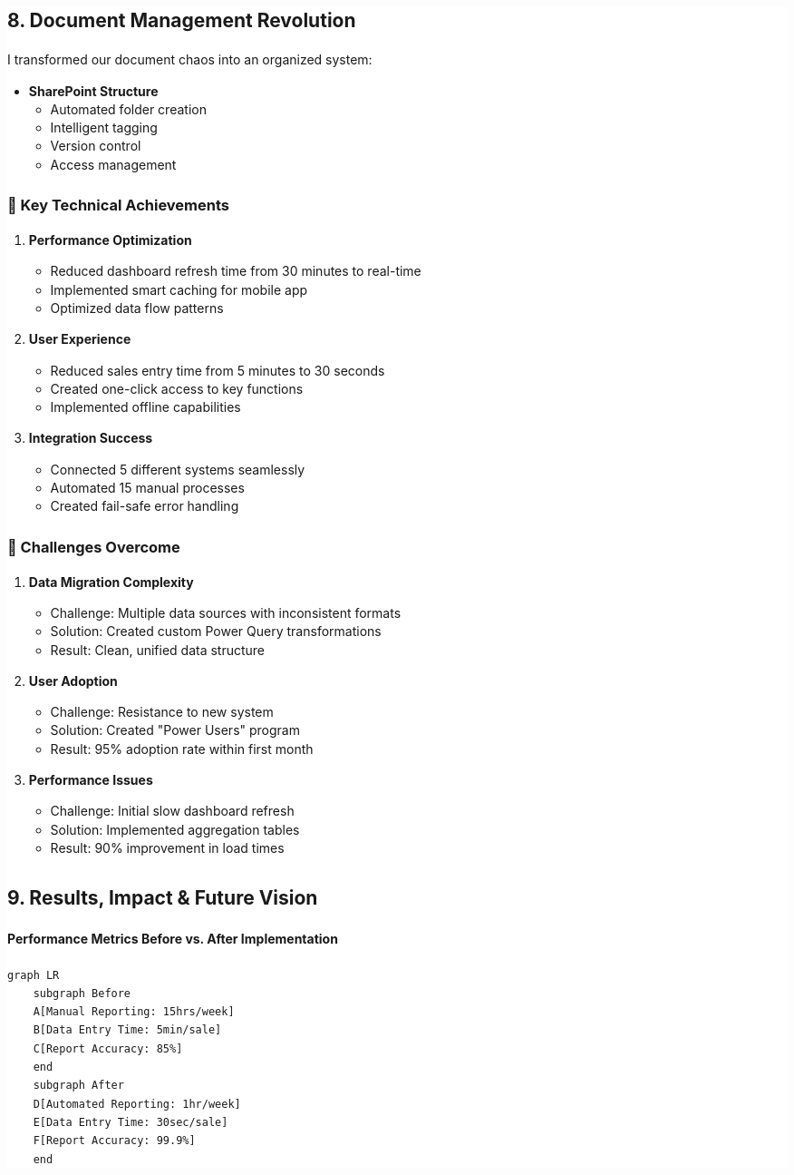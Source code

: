 ## 8. Document Management Revolution
I transformed our document chaos into an organized system:

- **SharePoint Structure**
  - Automated folder creation
  - Intelligent tagging
  - Version control
  - Access management

### 🎯 Key Technical Achievements

1. **Performance Optimization**
   - Reduced dashboard refresh time from 30 minutes to real-time
   - Implemented smart caching for mobile app
   - Optimized data flow patterns

2. **User Experience**
   - Reduced sales entry time from 5 minutes to 30 seconds
   - Created one-click access to key functions
   - Implemented offline capabilities

3. **Integration Success**
   - Connected 5 different systems seamlessly
   - Automated 15 manual processes
   - Created fail-safe error handling

### 💪 Challenges Overcome

1. **Data Migration Complexity**
   - Challenge: Multiple data sources with inconsistent formats
   - Solution: Created custom Power Query transformations
   - Result: Clean, unified data structure

2. **User Adoption**
   - Challenge: Resistance to new system
   - Solution: Created "Power Users" program
   - Result: 95% adoption rate within first month

3. **Performance Issues**
   - Challenge: Initial slow dashboard refresh
   - Solution: Implemented aggregation tables
   - Result: 90% improvement in load times





## 9. Results, Impact & Future Vision

#### Performance Metrics Before vs. After Implementation
```mermaid
graph LR
    subgraph Before
    A[Manual Reporting: 15hrs/week]
    B[Data Entry Time: 5min/sale]
    C[Report Accuracy: 85%]
    end
    subgraph After
    D[Automated Reporting: 1hr/week]
    E[Data Entry Time: 30sec/sale]
    F[Report Accuracy: 99.9%]
    end
```





